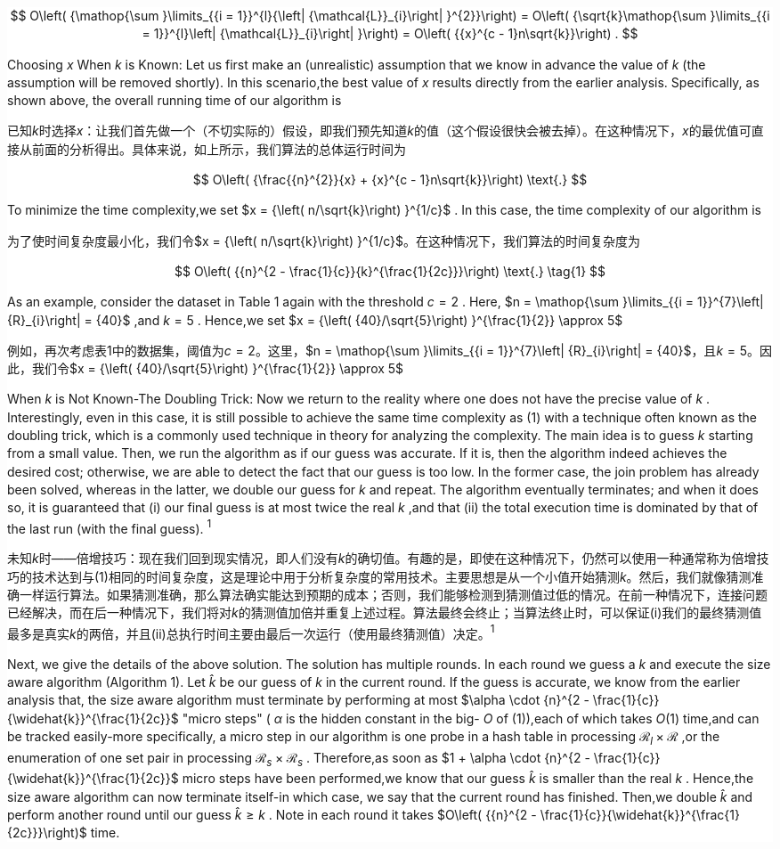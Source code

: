 $$
O\left( {\mathop{\sum }\limits_{{i = 1}}^{l}{\left| {\mathcal{L}}_{i}\right| }^{2}}\right)  = O\left( {\sqrt{k}\mathop{\sum }\limits_{{i = 1}}^{l}\left| {\mathcal{L}}_{i}\right| }\right)  = O\left( {{x}^{c - 1}n\sqrt{k}}\right) .
$$

Choosing $x$ When $k$ is Known: Let us first make an (unrealistic) assumption that we know in advance the value of $k$ (the assumption will be removed shortly). In this scenario,the best value of $x$ results directly from the earlier analysis. Specifically, as shown above, the overall running time of our algorithm is

已知$k$时选择$x$：让我们首先做一个（不切实际的）假设，即我们预先知道$k$的值（这个假设很快会被去掉）。在这种情况下，$x$的最优值可直接从前面的分析得出。具体来说，如上所示，我们算法的总体运行时间为

$$
O\left( {\frac{{n}^{2}}{x} + {x}^{c - 1}n\sqrt{k}}\right) \text{.}
$$

To minimize the time complexity,we set $x = {\left( n/\sqrt{k}\right) }^{1/c}$ . In this case, the time complexity of our algorithm is

为了使时间复杂度最小化，我们令$x = {\left( n/\sqrt{k}\right) }^{1/c}$。在这种情况下，我们算法的时间复杂度为

$$
O\left( {{n}^{2 - \frac{1}{c}}{k}^{\frac{1}{2c}}}\right) \text{.} \tag{1}
$$

As an example, consider the dataset in Table 1 again with the threshold $c = 2$ . Here, $n = \mathop{\sum }\limits_{{i = 1}}^{7}\left| {R}_{i}\right|  = {40}$ ,and $k = 5$ . Hence,we set $x = {\left( {40}/\sqrt{5}\right) }^{\frac{1}{2}} \approx  5$

例如，再次考虑表1中的数据集，阈值为$c = 2$。这里，$n = \mathop{\sum }\limits_{{i = 1}}^{7}\left| {R}_{i}\right|  = {40}$，且$k = 5$。因此，我们令$x = {\left( {40}/\sqrt{5}\right) }^{\frac{1}{2}} \approx  5$

When $k$ is Not Known-The Doubling Trick: Now we return to the reality where one does not have the precise value of $k$ . Interestingly, even in this case, it is still possible to achieve the same time complexity as (1) with a technique often known as the doubling trick, which is a commonly used technique in theory for analyzing the complexity. The main idea is to guess $k$ starting from a small value. Then, we run the algorithm as if our guess was accurate. If it is, then the algorithm indeed achieves the desired cost; otherwise, we are able to detect the fact that our guess is too low. In the former case, the join problem has already been solved, whereas in the latter, we double our guess for $k$ and repeat. The algorithm eventually terminates; and when it does so, it is guaranteed that (i) our final guess is at most twice the real $k$ ,and that (ii) the total execution time is dominated by that of the last run (with the final guess). ${}^{1}$

未知$k$时——倍增技巧：现在我们回到现实情况，即人们没有$k$的确切值。有趣的是，即使在这种情况下，仍然可以使用一种通常称为倍增技巧的技术达到与(1)相同的时间复杂度，这是理论中用于分析复杂度的常用技术。主要思想是从一个小值开始猜测$k$。然后，我们就像猜测准确一样运行算法。如果猜测准确，那么算法确实能达到预期的成本；否则，我们能够检测到猜测值过低的情况。在前一种情况下，连接问题已经解决，而在后一种情况下，我们将对$k$的猜测值加倍并重复上述过程。算法最终会终止；当算法终止时，可以保证(i)我们的最终猜测值最多是真实$k$的两倍，并且(ii)总执行时间主要由最后一次运行（使用最终猜测值）决定。${}^{1}$

Next, we give the details of the above solution. The solution has multiple rounds. In each round we guess a $k$ and execute the size aware algorithm (Algorithm 1). Let $\widehat{k}$ be our guess of $k$ in the current round. If the guess is accurate, we know from the earlier analysis that, the size aware algorithm must terminate by performing at most $\alpha  \cdot  {n}^{2 - \frac{1}{c}}{\widehat{k}}^{\frac{1}{2c}}$ "micro steps" ( $\alpha$ is the hidden constant in the big- $O$ of (1)),each of which takes $O\left( 1\right)$ time,and can be tracked easily-more specifically, a micro step in our algorithm is one probe in a hash table in processing ${\mathcal{R}}_{l} \times  \mathcal{R}$ ,or the enumeration of one set pair in processing ${\mathcal{R}}_{s} \times  {\mathcal{R}}_{s}$ . Therefore,as soon as $1 + \alpha  \cdot  {n}^{2 - \frac{1}{c}}{\widehat{k}}^{\frac{1}{2c}}$ micro steps have been performed,we know that our guess $\widehat{k}$ is smaller than the real $k$ . Hence,the size aware algorithm can now terminate itself-in which case, we say that the current round has finished. Then,we double $\widehat{k}$ and perform another round until our guess $\widehat{k} \geq  k$ . Note in each round it takes $O\left( {{n}^{2 - \frac{1}{c}}{\widehat{k}}^{\frac{1}{2c}}}\right)$ time.
